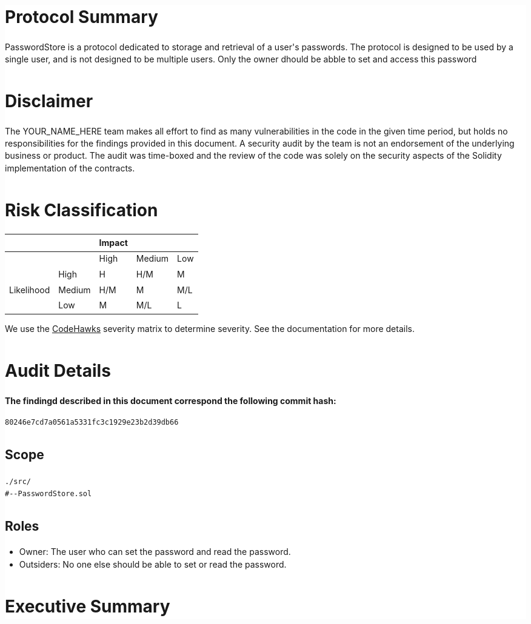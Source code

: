 # Protocol Summary

PasswordStore is a protocol dedicated to storage and retrieval of a user's passwords. The protocol is designed to be used by a single user, and is not designed to be multiple users. Only the owner dhould be abble to set and access this password

# Disclaimer

The YOUR_NAME_HERE team makes all effort to find as many vulnerabilities in the code in the given time period, but holds no responsibilities for the findings provided in this document. A security audit by the team is not an endorsement of the underlying business or product. The audit was time-boxed and the review of the code was solely on the security aspects of the Solidity implementation of the contracts.

# Risk Classification

|            |        | Impact |        |     |
| ---------- | ------ | ------ | ------ | --- |
|            |        | High   | Medium | Low |
|            | High   | H      | H/M    | M   |
| Likelihood | Medium | H/M    | M      | M/L |
|            | Low    | M      | M/L    | L   |

We use the [CodeHawks](https://docs.codehawks.com/hawks-auditors/how-to-evaluate-a-finding-severity) severity matrix to determine severity. See the documentation for more details.

# Audit Details 
**The findingd described in this document correspond the following commit hash:**
```
80246e7cd7a0561a5331fc3c1929e23b2d39db66

```
## Scope 
```
./src/
#--PasswordStore.sol
```
## Roles

- Owner: The user who can set the password and read the password.
- Outsiders: No one else should be able to set or read the password.

# Executive Summary
